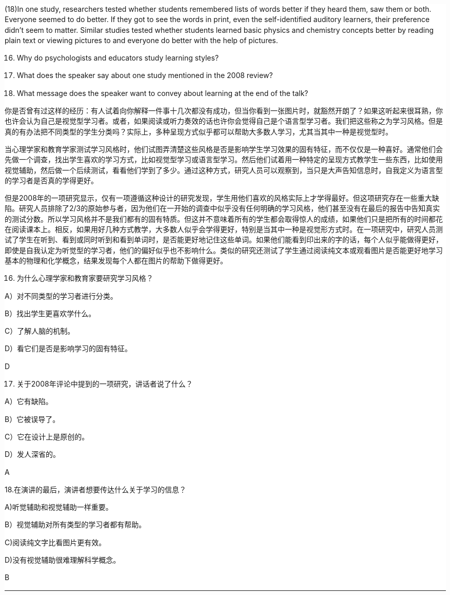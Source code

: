 (18)In one study, researchers tested whether students remembered lists of words better if they heard them, saw them or both. Everyone seemed to do better. If they got to see the words in print, even the self-identified auditory learners, their preference didn’t seem to matter. Similar studies tested whether students learned basic physics and chemistry concepts better by reading plain text or viewing pictures to and everyone do better with the help of pictures.

16. Why do psychologists and educators study learning styles?

17. What does the speaker say about one study mentioned in the 2008 review?

18. What message does the speaker want to convey about learning at the end of the talk?





你是否曾有过这样的经历：有人试着向你解释一件事十几次都没有成功，但当你看到一张图片时，就豁然开朗了？如果这听起来很耳熟，你也许会认为自己是视觉型学习者。或者，如果阅读或听力奏效的话也许你会觉得自己是个语言型学习者。我们把这些称之为学习风格。但是真的有办法把不同类型的学生分类吗？实际上，多种呈现方式似乎都可以帮助大多数人学习，尤其当其中一种是视觉型时。

当心理学家和教育学家测试学习风格时，他们试图弄清楚这些风格是否是影响学生学习效果的固有特征，而不仅仅是一种喜好。通常他们会先做一个调查，找出学生喜欢的学习方式，比如视觉型学习或语言型学习。然后他们试着用一种特定的呈现方式教学生一些东西，比如使用视觉辅助，然后做一个后续测试，看看他们学到了多少。通过这种方式，研究人员可以观察到，当只是大声告知信息时，自我定义为语言型的学习者是否真的学得更好。

但是2008年的一项研究显示，仅有一项遵循这种设计的研究发现，学生用他们喜欢的风格实际上才学得最好。但这项研究存在一些重大缺陷。研究人员排除了2/3的原始参与者，因为他们在一开始的调查中似乎没有任何明确的学习风格，他们甚至没有在最后的报告中告知真实的测试分数。所以学习风格并不是我们都有的固有特质。但这并不意味着所有的学生都会取得惊人的成绩，如果他们只是把所有的时间都花在阅读课本上。相反，如果用好几种方式教学，大多数人似乎会学得更好，特别是当其中一种是视觉形方式时。在一项研究中，研究人员测试了学生在听到、看到或同时听到和看到单词时，是否能更好地记住这些单词。如果他们能看到印出来的字的话，每个人似乎能做得更好，即使是自我认定为听觉型的学习者，他们的偏好似乎也不影响什么。类似的研究还测试了学生通过阅读纯文本或观看图片是否能更好地学习基本的物理和化学概念，结果发现每个人都在图片的帮助下做得更好。



16. 为什么心理学家和教育家要研究学习风格？

A）对不同类型的学习者进行分类。

B）找出学生更喜欢学什么。

C）了解人脑的机制。

D）看它们是否是影响学习的固有特征。

D

17. 关于2008年评论中提到的一项研究，讲话者说了什么？

A）它有缺陷。

B）它被误导了。

C）它在设计上是原创的。

D）发人深省的。

A

18.在演讲的最后，演讲者想要传达什么关于学习的信息？

A)听觉辅助和视觉辅助一样重要。

B）视觉辅助对所有类型的学习者都有帮助。

C)阅读纯文字比看图片更有效。

D)没有视觉辅助很难理解科学概念。

B

---